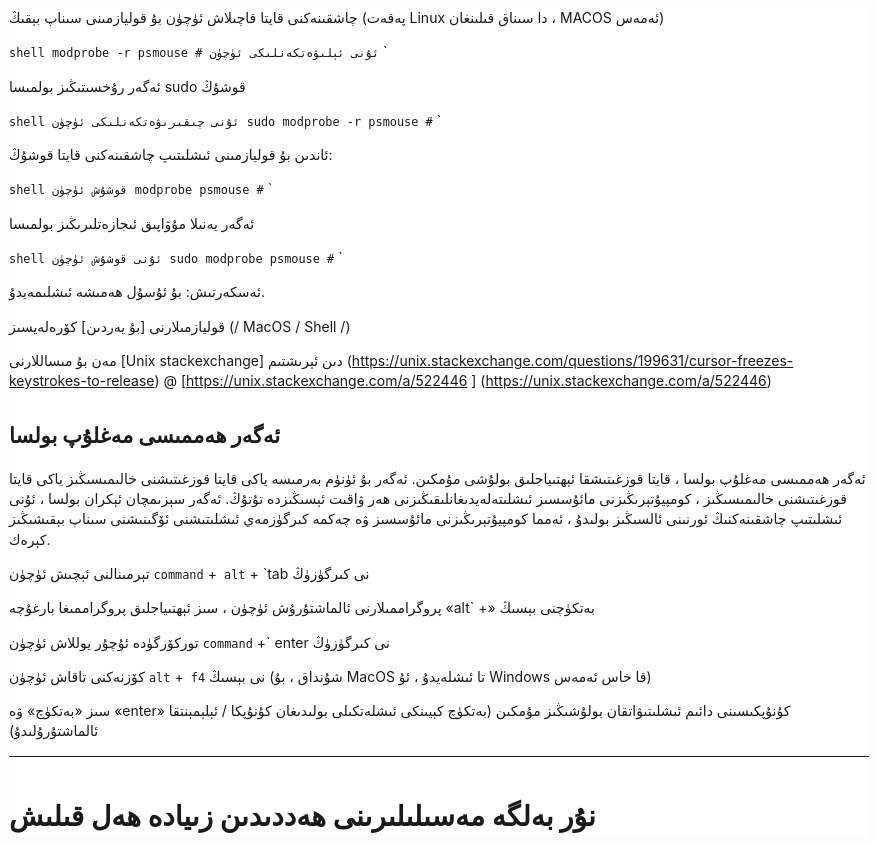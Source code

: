 چاشقىنەكنى قايتا قاچىلاش ئۈچۈن بۇ قوليازمىنى سىناپ بېقىڭ (پەقەت Linux دا سىناق قىلىنغان ، MACOS ئەمەس)

`` shell
modprobe -r psmouse # ئۇنى ئېلىۋەتكەنلىكى ئۈچۈن
`` `

ئەگەر رۇخسىتىڭىز بولمىسا sudo قوشۇڭ

`` shell
ئۇنى چىقىرىۋەتكەنلىكى ئۈچۈن sudo modprobe -r psmouse #
`` `

ئاندىن بۇ قوليازمىنى ئىشلىتىپ چاشقىنەكنى قايتا قوشۇڭ:

`` shell
قوشۇش ئۈچۈن modprobe psmouse #
`` `

ئەگەر يەنىلا مۇۋاپىق ئىجازەتلىرىڭىز بولمىسا

`` shell
ئۇنى قوشۇش ئۈچۈن sudo modprobe psmouse #
`` `

ئەسكەرتىش: بۇ ئۇسۇل ھەمىشە ئىشلىمەيدۇ.

قوليازمىلارنى [بۇ يەردىن] كۆرەلەيسىز (/ MacOS / Shell /)

مەن بۇ مىساللارنى [Unix stackexchange] دىن ئېرىشتىم (https://unix.stackexchange.com/questions/199631/cursor-freezes-keystrokes-to-release) @ [https://unix.stackexchange.com/a/522446 ] (https://unix.stackexchange.com/a/522446)

## ئەگەر ھەممىسى مەغلۇپ بولسا

ئەگەر ھەممىسى مەغلۇپ بولسا ، قايتا قوزغىتىشقا ئېھتىياجلىق بولۇشى مۇمكىن. ئەگەر بۇ ئۈنۈم بەرمىسە ياكى قايتا قوزغىتىشنى خالىمىسىڭىز ياكى قايتا قوزغىتىشنى خالىمىسىڭىز ، كومپيۇتېرىڭىزنى مائۇسسىز ئىشلىتەلەيدىغانلىقىڭىزنى ھەر ۋاقىت ئېسىڭىزدە تۇتۇڭ. ئەگەر سېزىمچان ئېكران بولسا ، ئۇنى ئىشلىتىپ چاشقىنەكنىڭ ئورنىنى ئالسىڭىز بولىدۇ ، ئەمما كومپيۇتېرىڭىزنى مائۇسسىز ۋە چەكمە كىرگۈزمەي ئىشلىتىشنى ئۆگىنىشنى سىناپ بېقىشىڭىز كېرەك.

تېرمىنالنى ئېچىش ئۈچۈن `command` +` alt` + `tab نى كىرگۈزۈڭ

پروگراممىلارنى ئالماشتۇرۇش ئۈچۈن ، سىز ئېھتىياجلىق پروگراممىغا بارغۇچە «alt` +» بەتكۈچنى بېسىڭ

توركۆرگۈدە ئۇچۇر يوللاش ئۈچۈن `command` +` enter نى كىرگۈزۈڭ

كۆزنەكنى تاقاش ئۈچۈن `alt` +` f4` نى بېسىڭ (شۇنداق ، بۇ MacOS تا ئىشلەيدۇ ، ئۇ Windows قا خاس ئەمەس)

سىز «بەتكۈچ» ۋە «enter» كۇنۇپكىسىنى دائىم ئىشلىتىۋاتقان بولۇشىڭىز مۇمكىن (بەتكۈچ كېيىنكى ئىشلەتكىلى بولىدىغان كۇنۇپكا / ئېلېمېنتقا ئالماشتۇرۇلىدۇ)

***

# نۇر بەلگە مەسىلىلىرىنى ھەددىدىن زىيادە ھەل قىلىش
